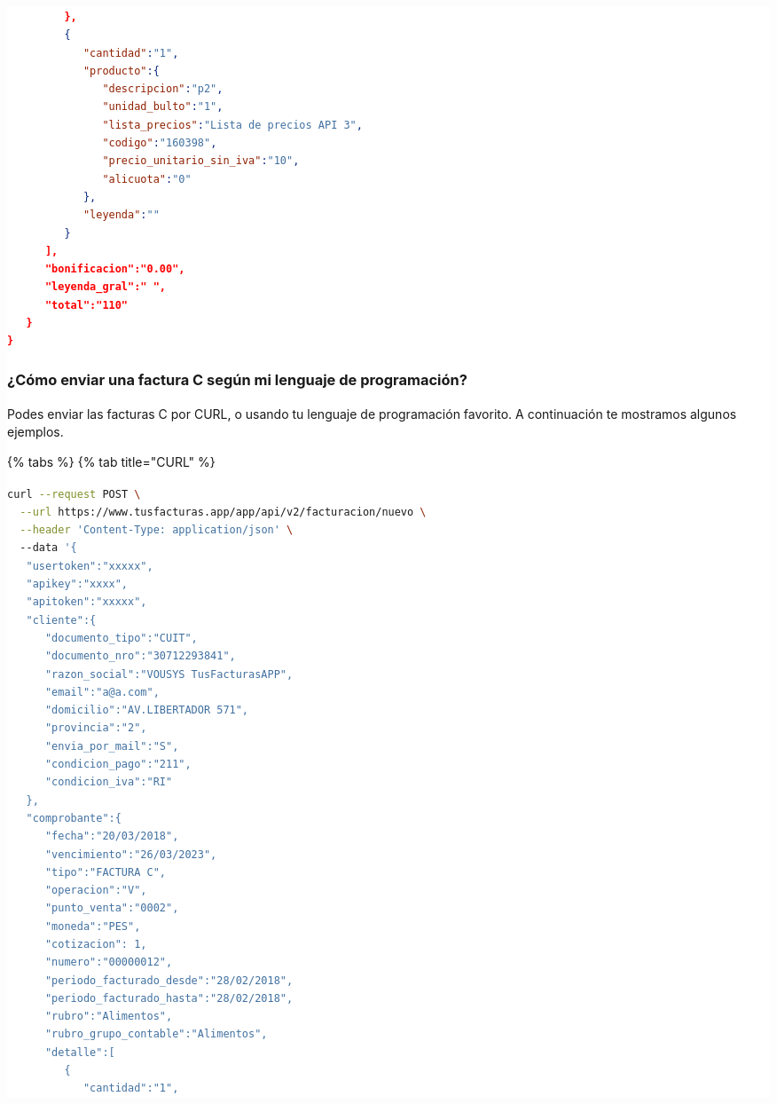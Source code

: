 ```json
         },
         {
            "cantidad":"1",
            "producto":{
               "descripcion":"p2",
               "unidad_bulto":"1",
               "lista_precios":"Lista de precios API 3",
               "codigo":"160398",
               "precio_unitario_sin_iva":"10",
               "alicuota":"0"
            },
            "leyenda":""
         }
      ],
      "bonificacion":"0.00",
      "leyenda_gral":" ",
      "total":"110" 
   }
}
```

### ¿Cómo enviar una factura C según mi lenguaje de programación?

Podes enviar las facturas C por CURL, o usando tu lenguaje de programación favorito. A continuación te mostramos algunos ejemplos.

{% tabs %}
{% tab title="CURL" %}
```sh
curl --request POST \
  --url https://www.tusfacturas.app/app/api/v2/facturacion/nuevo \
  --header 'Content-Type: application/json' \ 
  --data '{
   "usertoken":"xxxxx",
   "apikey":"xxxx",
   "apitoken":"xxxxx",
   "cliente":{
      "documento_tipo":"CUIT",
      "documento_nro":"30712293841",
      "razon_social":"VOUSYS TusFacturasAPP",
      "email":"a@a.com",
      "domicilio":"AV.LIBERTADOR 571",
      "provincia":"2",
      "envia_por_mail":"S",
      "condicion_pago":"211",
      "condicion_iva":"RI"
   },
   "comprobante":{
      "fecha":"20/03/2018",
      "vencimiento":"26/03/2023",
      "tipo":"FACTURA C",
      "operacion":"V",
      "punto_venta":"0002",
      "moneda":"PES",
      "cotizacion": 1,
      "numero":"00000012",
      "periodo_facturado_desde":"28/02/2018",
      "periodo_facturado_hasta":"28/02/2018",
      "rubro":"Alimentos",
      "rubro_grupo_contable":"Alimentos",
      "detalle":[
         {
            "cantidad":"1",
```